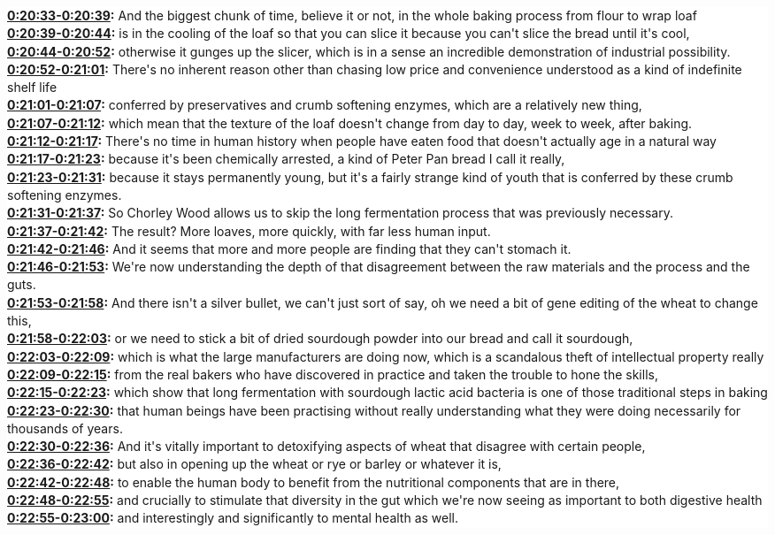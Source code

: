 **[0:20:33-0:20:39](https://soundcloud.com/farmerama-radio/cereal-episode-1-flour-water-salt#t=0:20:33):**  And the biggest chunk of time, believe it or not, in the whole baking process from flour to wrap loaf  
**[0:20:39-0:20:44](https://soundcloud.com/farmerama-radio/cereal-episode-1-flour-water-salt#t=0:20:39):**  is in the cooling of the loaf so that you can slice it because you can't slice the bread until it's cool,  
**[0:20:44-0:20:52](https://soundcloud.com/farmerama-radio/cereal-episode-1-flour-water-salt#t=0:20:44):**  otherwise it gunges up the slicer, which is in a sense an incredible demonstration of industrial possibility.  
**[0:20:52-0:21:01](https://soundcloud.com/farmerama-radio/cereal-episode-1-flour-water-salt#t=0:20:52):**  There's no inherent reason other than chasing low price and convenience understood as a kind of indefinite shelf life  
**[0:21:01-0:21:07](https://soundcloud.com/farmerama-radio/cereal-episode-1-flour-water-salt#t=0:21:01):**  conferred by preservatives and crumb softening enzymes, which are a relatively new thing,  
**[0:21:07-0:21:12](https://soundcloud.com/farmerama-radio/cereal-episode-1-flour-water-salt#t=0:21:07):**  which mean that the texture of the loaf doesn't change from day to day, week to week, after baking.  
**[0:21:12-0:21:17](https://soundcloud.com/farmerama-radio/cereal-episode-1-flour-water-salt#t=0:21:12):**  There's no time in human history when people have eaten food that doesn't actually age in a natural way  
**[0:21:17-0:21:23](https://soundcloud.com/farmerama-radio/cereal-episode-1-flour-water-salt#t=0:21:17):**  because it's been chemically arrested, a kind of Peter Pan bread I call it really,  
**[0:21:23-0:21:31](https://soundcloud.com/farmerama-radio/cereal-episode-1-flour-water-salt#t=0:21:23):**  because it stays permanently young, but it's a fairly strange kind of youth that is conferred by these crumb softening enzymes.  
**[0:21:31-0:21:37](https://soundcloud.com/farmerama-radio/cereal-episode-1-flour-water-salt#t=0:21:31):**  So Chorley Wood allows us to skip the long fermentation process that was previously necessary.  
**[0:21:37-0:21:42](https://soundcloud.com/farmerama-radio/cereal-episode-1-flour-water-salt#t=0:21:37):**  The result? More loaves, more quickly, with far less human input.  
**[0:21:42-0:21:46](https://soundcloud.com/farmerama-radio/cereal-episode-1-flour-water-salt#t=0:21:42):**  And it seems that more and more people are finding that they can't stomach it.  
**[0:21:46-0:21:53](https://soundcloud.com/farmerama-radio/cereal-episode-1-flour-water-salt#t=0:21:46):**  We're now understanding the depth of that disagreement between the raw materials and the process and the guts.  
**[0:21:53-0:21:58](https://soundcloud.com/farmerama-radio/cereal-episode-1-flour-water-salt#t=0:21:53):**  And there isn't a silver bullet, we can't just sort of say, oh we need a bit of gene editing of the wheat to change this,  
**[0:21:58-0:22:03](https://soundcloud.com/farmerama-radio/cereal-episode-1-flour-water-salt#t=0:21:58):**  or we need to stick a bit of dried sourdough powder into our bread and call it sourdough,  
**[0:22:03-0:22:09](https://soundcloud.com/farmerama-radio/cereal-episode-1-flour-water-salt#t=0:22:03):**  which is what the large manufacturers are doing now, which is a scandalous theft of intellectual property really  
**[0:22:09-0:22:15](https://soundcloud.com/farmerama-radio/cereal-episode-1-flour-water-salt#t=0:22:09):**  from the real bakers who have discovered in practice and taken the trouble to hone the skills,  
**[0:22:15-0:22:23](https://soundcloud.com/farmerama-radio/cereal-episode-1-flour-water-salt#t=0:22:15):**  which show that long fermentation with sourdough lactic acid bacteria is one of those traditional steps in baking  
**[0:22:23-0:22:30](https://soundcloud.com/farmerama-radio/cereal-episode-1-flour-water-salt#t=0:22:23):**  that human beings have been practising without really understanding what they were doing necessarily for thousands of years.  
**[0:22:30-0:22:36](https://soundcloud.com/farmerama-radio/cereal-episode-1-flour-water-salt#t=0:22:30):**  And it's vitally important to detoxifying aspects of wheat that disagree with certain people,  
**[0:22:36-0:22:42](https://soundcloud.com/farmerama-radio/cereal-episode-1-flour-water-salt#t=0:22:36):**  but also in opening up the wheat or rye or barley or whatever it is,  
**[0:22:42-0:22:48](https://soundcloud.com/farmerama-radio/cereal-episode-1-flour-water-salt#t=0:22:42):**  to enable the human body to benefit from the nutritional components that are in there,  
**[0:22:48-0:22:55](https://soundcloud.com/farmerama-radio/cereal-episode-1-flour-water-salt#t=0:22:48):**  and crucially to stimulate that diversity in the gut which we're now seeing as important to both digestive health  
**[0:22:55-0:23:00](https://soundcloud.com/farmerama-radio/cereal-episode-1-flour-water-salt#t=0:22:55):**  and interestingly and significantly to mental health as well.  